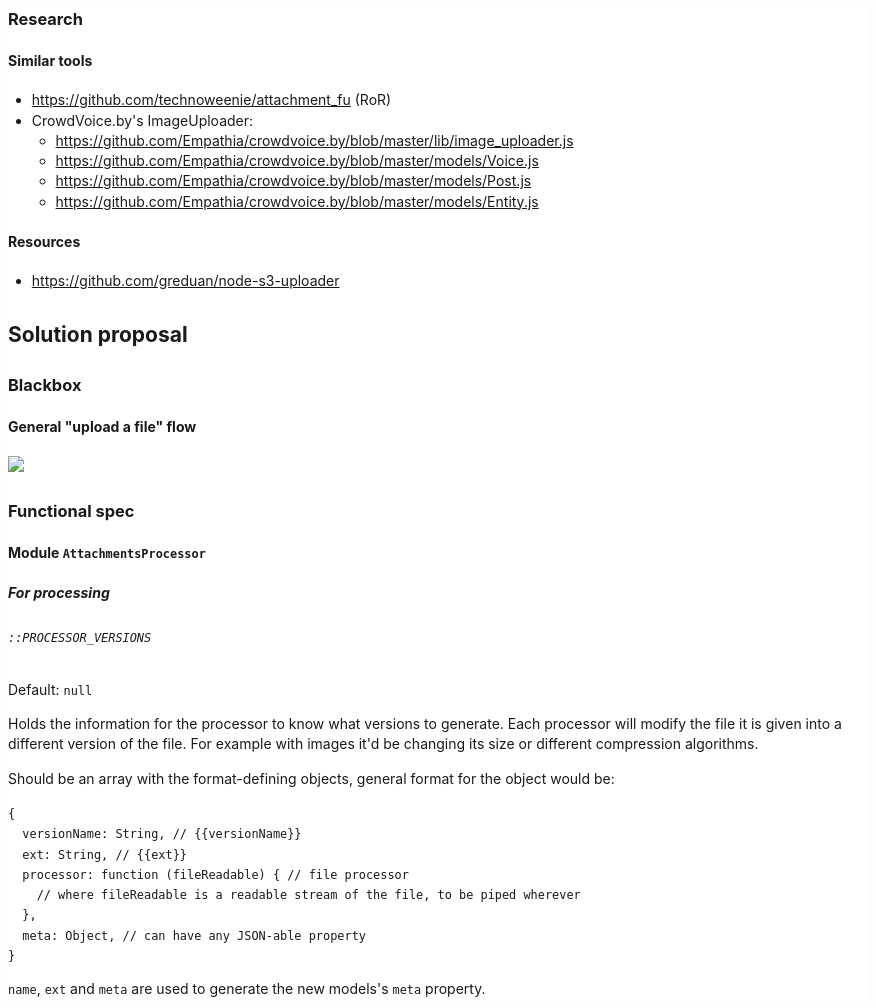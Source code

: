 ### Research

#### Similar tools

- https://github.com/technoweenie/attachment_fu (RoR)
- CrowdVoice.by's ImageUploader:
  - https://github.com/Empathia/crowdvoice.by/blob/master/lib/image_uploader.js
  - https://github.com/Empathia/crowdvoice.by/blob/master/models/Voice.js
  - https://github.com/Empathia/crowdvoice.by/blob/master/models/Post.js
  - https://github.com/Empathia/crowdvoice.by/blob/master/models/Entity.js

#### Resources

- https://github.com/greduan/node-s3-uploader

## Solution proposal

### Blackbox

#### General "upload a file" flow

![](https://www.lucidchart.com/publicSegments/view/c901c984-d493-4a10-9669-4fc41f495b36/image.png)

### Functional spec

#### Module `AttachmentsProcessor`

##### For processing

###### `::PROCESSOR_VERSIONS`

Default: `null`

Holds the information for the processor to know what versions to generate. Each
processor will modify the file it is given into a different version of the
file. For example with images it'd be changing its size or different compression
algorithms.

Should be an array with the format-defining objects, general format for the
object would be:

```
{
  versionName: String, // {{versionName}}
  ext: String, // {{ext}}
  processor: function (fileReadable) { // file processor
    // where fileReadable is a readable stream of the file, to be piped wherever
  },
  meta: Object, // can have any JSON-able property
}
```

`name`, `ext` and `meta` are used to generate the new models's `meta` property.
